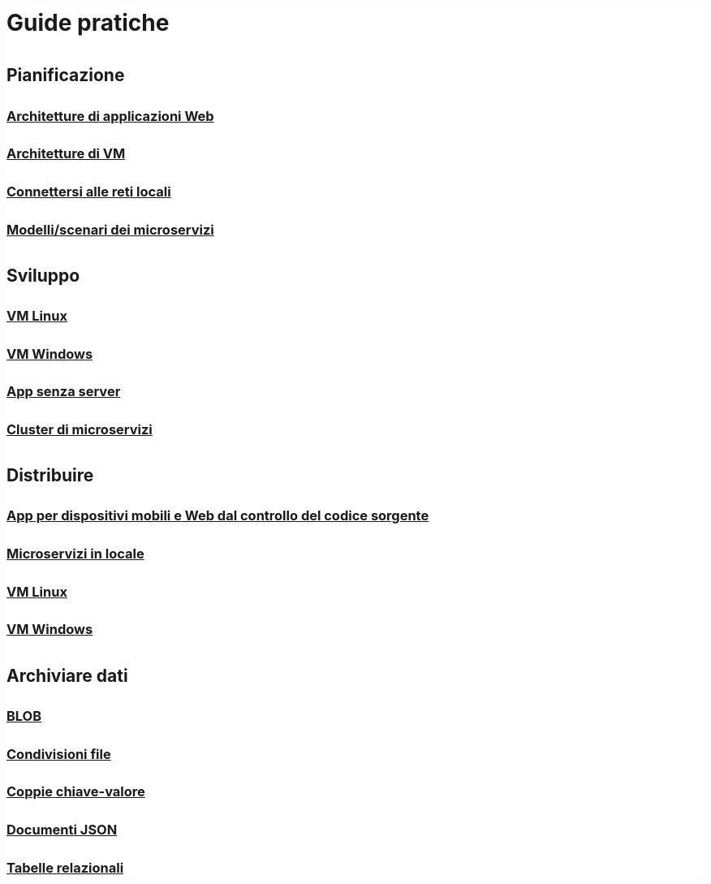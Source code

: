 # Guide pratiche
## Pianificazione
### [Architetture di applicazioni Web](https://docs.microsoft.com/azure/architecture/reference-architectures/managed-web-app/)
### [Architetture di VM](https://docs.microsoft.com/azure/architecture/reference-architectures/virtual-machines-windows/)
### [Connettersi alle reti locali](https://docs.microsoft.com/azure/architecture/reference-architectures/hybrid-networking/)
### [Modelli/scenari dei microservizi](https://docs.microsoft.com/azure/service-fabric/service-fabric-patterns-and-scenarios)
## Sviluppo
### [VM Linux](https://docs.microsoft.com/azure/virtual-machines/linux/create-ssh-secured-vm-from-template)
### [VM Windows](https://docs.microsoft.com/azure/virtual-machines/windows/ps-template)
### [App senza server](https://docs.microsoft.com/azure/azure-functions/functions-reference)
### [Cluster di microservizi](https://docs.microsoft.com/azure/service-fabric/service-fabric-cluster-creation-via-portal)
## Distribuire
### [App per dispositivi mobili e Web dal controllo del codice sorgente](https://docs.microsoft.com/azure/app-service/deploy-continuous-deployment)
### [Microservizi in locale](https://docs.microsoft.com/azure/service-fabric/service-fabric-get-started-with-a-local-cluster)
### [VM Linux](https://docs.microsoft.com/azure/virtual-machines/linux/tutorial-manage-vm)
### [VM Windows](https://docs.microsoft.com/azure/virtual-machines/windows/tutorial-manage-vm)
## Archiviare dati
### [BLOB](https://docs.microsoft.com/azure/storage/blobs/storage-dotnet-how-to-use-blobs)
### [Condivisioni file](https://docs.microsoft.com/azure/storage/files/storage-dotnet-how-to-use-files)
### [Coppie chiave-valore](https://docs.microsoft.com/azure/cosmos-db/create-table-dotnet)
### [Documenti JSON](https://docs.microsoft.com/azure/cosmos-db/create-sql-api-dotnet)
### [Tabelle relazionali](https://docs.microsoft.com/azure/sql-database/sql-database-get-started)
